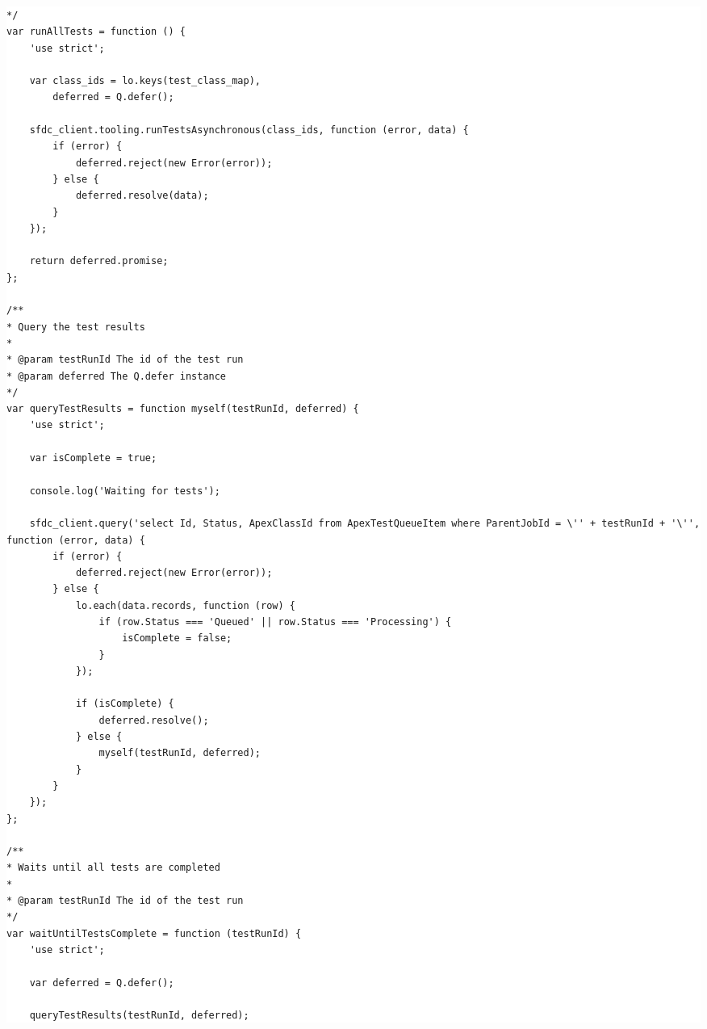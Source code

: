 ```apexscript
*/
var runAllTests = function () {
	'use strict';

	var class_ids = lo.keys(test_class_map),
		deferred = Q.defer();

	sfdc_client.tooling.runTestsAsynchronous(class_ids, function (error, data) {
		if (error) {
			deferred.reject(new Error(error));
		} else {
			deferred.resolve(data);
		}
	});

	return deferred.promise;
};

/**
* Query the test results
*
* @param testRunId The id of the test run
* @param deferred The Q.defer instance
*/
var queryTestResults = function myself(testRunId, deferred) {
	'use strict';

	var isComplete = true;

	console.log('Waiting for tests');

	sfdc_client.query('select Id, Status, ApexClassId from ApexTestQueueItem where ParentJobId = \'' + testRunId + '\'', function (error, data) {
		if (error) {
			deferred.reject(new Error(error));
		} else {
			lo.each(data.records, function (row) {
				if (row.Status === 'Queued' || row.Status === 'Processing') {
					isComplete = false;
				}
			});

			if (isComplete) {
				deferred.resolve();
			} else {
				myself(testRunId, deferred);
			}
		}
	});
};

/**
* Waits until all tests are completed
*
* @param testRunId The id of the test run
*/
var waitUntilTestsComplete = function (testRunId) {
	'use strict';

	var deferred = Q.defer();

	queryTestResults(testRunId, deferred);

```